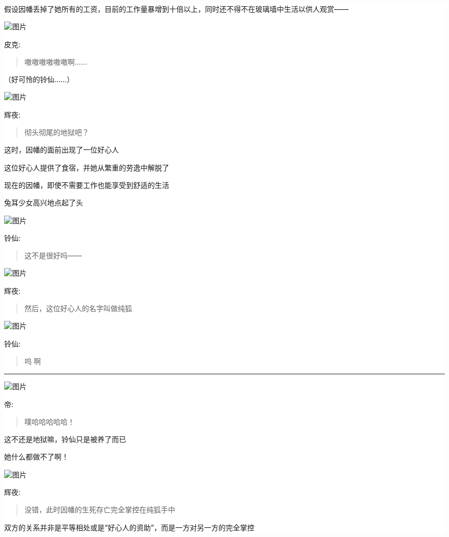 假设因幡丢掉了她所有的工资，目前的工作量暴增到十倍以上，同时还不得不在玻璃墙中生活以供人观赏——

![图片](http://tiebapic.baidu.com/forum/w%3D580/sign=a5c8a870ada1cd1105b672288912c8b0/a599ba096b63f624367475439044ebf81b4ca3cf.jpg)

皮克:
> 嗷嗷嗷嗷嗷嗷啊……

（好可怜的铃仙……）

![图片](http://tiebapic.baidu.com/forum/w%3D580/sign=e09ad68c382eb938ec6d7afae56385fe/dd04bd014a90f603c7f0492a2e12b31bb151eda6.jpg)

辉夜:
> 彻头彻尾的地狱吧？

这时，因幡的面前出现了一位好心人

这位好心人提供了食宿，并她从繁重的劳逸中解脱了

现在的因幡，即使不需要工作也能享受到舒适的生活

兔耳少女高兴地点起了头

![图片](http://tiebapic.baidu.com/forum/w%3D580/sign=62abb284e5d3572c66e29cd4ba126352/e4589882d158ccbf04fb50570ed8bc3eb035419a.jpg)

铃仙:
> 这不是很好吗——

![图片](http://tiebapic.baidu.com/forum/w%3D580/sign=6342d15eb68b87d65042ab1737092860/c368f41f3a292df530a0cf7aab315c6035a87380.jpg)

辉夜:
> 然后，这位好心人的名字叫做纯狐

![图片](http://tiebapic.baidu.com/forum/w%3D580/sign=415dd2b21ffa513d51aa6cd60d6c554c/d50da21ea8d3fd1f91e6e554274e251f94ca5f73.jpg)

铃仙:
> 呜 啊

----





![图片](http://tiebapic.baidu.com/forum/w%3D580/sign=4d240428ba345982c58ae59a3cf5310b/869577f082025aaf7ef6ee97ecedab64024f1a28.jpg)

帝:
> 噗哈哈哈哈哈！

这不还是地狱嘛，铃仙只是被养了而已

她什么都做不了啊！

![图片](http://tiebapic.baidu.com/forum/w%3D580/sign=106186799118367aad897fd51e728b68/f069ca1b9d16fdfa0f618dbea38f8c5495ee7bd3.jpg)

辉夜:
> 没错，此时因幡的生死存亡完全掌控在纯狐手中

双方的关系并非是平等相处或是“好心人的资助”，而是一方对另一方的完全掌控
